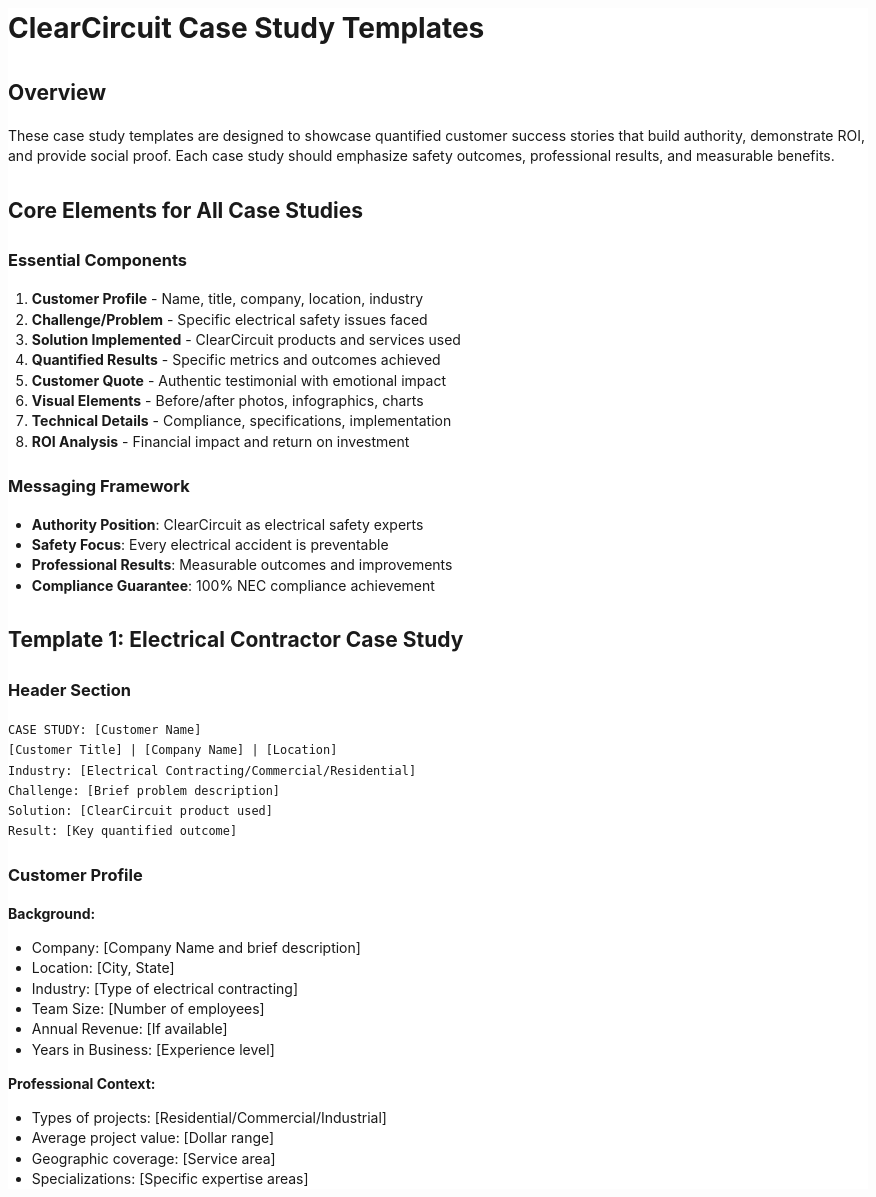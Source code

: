 # ClearCircuit Case Study Templates

## Overview

These case study templates are designed to showcase quantified customer success stories that build authority, demonstrate ROI, and provide social proof. Each case study should emphasize safety outcomes, professional results, and measurable benefits.

## Core Elements for All Case Studies

### Essential Components
1. **Customer Profile** - Name, title, company, location, industry
2. **Challenge/Problem** - Specific electrical safety issues faced
3. **Solution Implemented** - ClearCircuit products and services used
4. **Quantified Results** - Specific metrics and outcomes achieved
5. **Customer Quote** - Authentic testimonial with emotional impact
6. **Visual Elements** - Before/after photos, infographics, charts
7. **Technical Details** - Compliance, specifications, implementation
8. **ROI Analysis** - Financial impact and return on investment

### Messaging Framework
- **Authority Position**: ClearCircuit as electrical safety experts
- **Safety Focus**: Every electrical accident is preventable
- **Professional Results**: Measurable outcomes and improvements
- **Compliance Guarantee**: 100% NEC compliance achievement

## Template 1: Electrical Contractor Case Study

### Header Section
```
CASE STUDY: [Customer Name]
[Customer Title] | [Company Name] | [Location]
Industry: [Electrical Contracting/Commercial/Residential]
Challenge: [Brief problem description]
Solution: [ClearCircuit product used]
Result: [Key quantified outcome]
```

### Customer Profile
**Background:**
- Company: [Company Name and brief description]
- Location: [City, State]
- Industry: [Type of electrical contracting]
- Team Size: [Number of employees]
- Annual Revenue: [If available]
- Years in Business: [Experience level]

**Professional Context:**
- Types of projects: [Residential/Commercial/Industrial]
- Average project value: [Dollar range]
- Geographic coverage: [Service area]
- Specializations: [Specific expertise areas]
